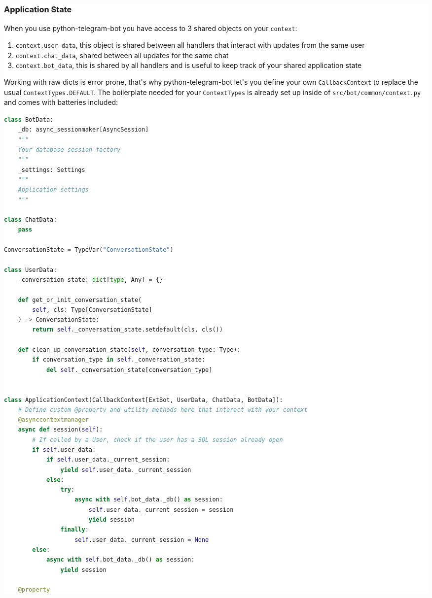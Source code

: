 ### Application State

When you use python-telegram-bot you have access to 3 shared objects on your `context`:

1. `context.user_data`, this object is shared between all handlers that interact with updates from the same user
2. `context.chat_data`, shared between all updates for the same chat
3. `context.bot_data`, this is shared by all handlers and is useful to keep track of your shared application state

Working with raw dicts is error prone, that's why python-telegram-bot let's you define your own `CallbackContext` to
replace the usual `ContextTypes.DEFAULT`.
The boilerplate needed for your `ContextTypes` is already set up inside of `src/bot/common/context.py` and comes with batteries included:

```python
class BotData:
    _db: async_sessionmaker[AsyncSession]
    """
    Your database session factory
    """
    _settings: Settings
    """
    Application settings
    """

class ChatData:
    pass

ConversationState = TypeVar("ConversationState")

class UserData:
    _conversation_state: dict[type, Any] = {}

    def get_or_init_conversation_state(
        self, cls: Type[ConversationState]
    ) -> ConversationState:
        return self._conversation_state.setdefault(cls, cls())

    def clean_up_conversation_state(self, conversation_type: Type):
        if conversation_type in self._conversation_state:
            del self._conversation_state[conversation_type]


class ApplicationContext(CallbackContext[ExtBot, UserData, ChatData, BotData]):
    # Define custom @property and utility methods here that interact with your context
    @asynccontextmanager
    async def session(self):
        # If called by a User, check if the user has a SQL session already open
        if self.user_data:
            if self.user_data._current_session:
                yield self.user_data._current_session
            else:
                try:
                    async with self.bot_data._db() as session:
                        self.user_data._current_session = session
                        yield session
                finally:
                    self.user_data._current_session = None
        else:
            async with self.bot_data._db() as session:
                yield session

    @property
```